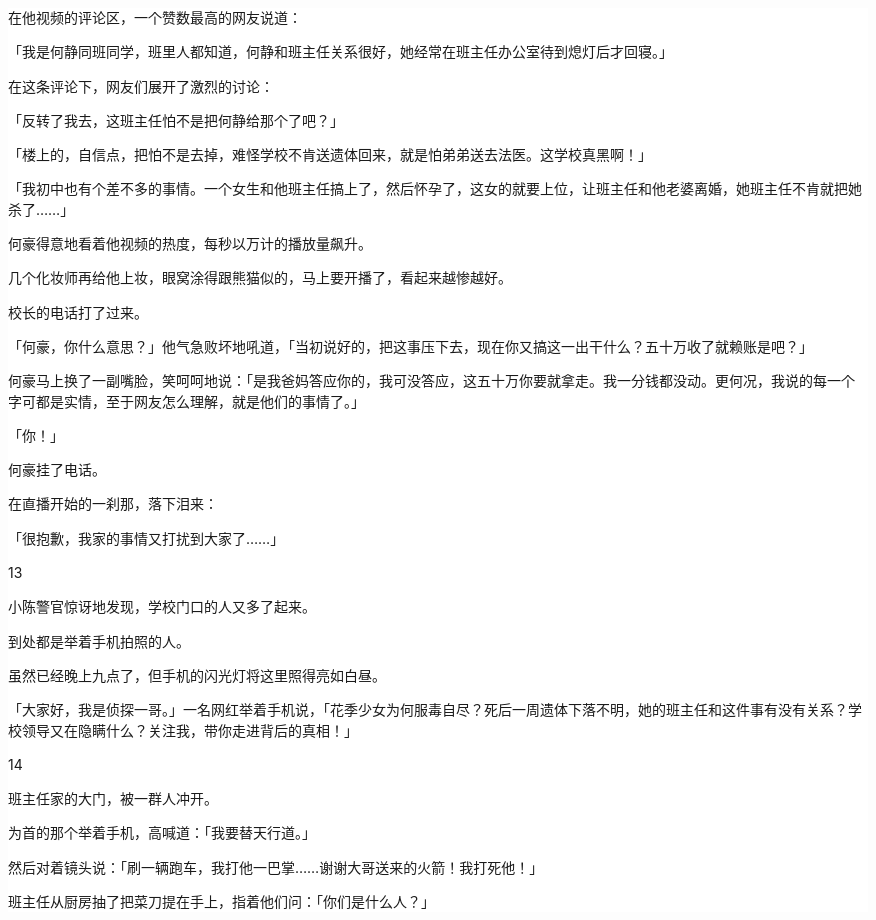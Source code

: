 在他视频的评论区，一个赞数最高的网友说道：


「我是何静同班同学，班里人都知道，何静和班主任关系很好，她经常在班主任办公室待到熄灯后才回寝。」


在这条评论下，网友们展开了激烈的讨论：


「反转了我去，这班主任怕不是把何静给那个了吧？」


「楼上的，自信点，把怕不是去掉，难怪学校不肯送遗体回来，就是怕弟弟送去法医。这学校真黑啊！」


「我初中也有个差不多的事情。一个女生和他班主任搞上了，然后怀孕了，这女的就要上位，让班主任和他老婆离婚，她班主任不肯就把她杀了……」


何豪得意地看着他视频的热度，每秒以万计的播放量飙升。


几个化妆师再给他上妆，眼窝涂得跟熊猫似的，马上要开播了，看起来越惨越好。


校长的电话打了过来。


「何豪，你什么意思？」他气急败坏地吼道，「当初说好的，把这事压下去，现在你又搞这一出干什么？五十万收了就赖账是吧？」


何豪马上换了一副嘴脸，笑呵呵地说：「是我爸妈答应你的，我可没答应，这五十万你要就拿走。我一分钱都没动。更何况，我说的每一个字可都是实情，至于网友怎么理解，就是他们的事情了。」


「你！」


何豪挂了电话。


在直播开始的一刹那，落下泪来：


「很抱歉，我家的事情又打扰到大家了……」


13


小陈警官惊讶地发现，学校门口的人又多了起来。


到处都是举着手机拍照的人。


虽然已经晚上九点了，但手机的闪光灯将这里照得亮如白昼。


「大家好，我是侦探一哥。」一名网红举着手机说，「花季少女为何服毒自尽？死后一周遗体下落不明，她的班主任和这件事有没有关系？学校领导又在隐瞒什么？关注我，带你走进背后的真相！」


14


班主任家的大门，被一群人冲开。


为首的那个举着手机，高喊道：「我要替天行道。」


然后对着镜头说：「刷一辆跑车，我打他一巴掌……谢谢大哥送来的火箭！我打死他！」


班主任从厨房抽了把菜刀提在手上，指着他们问：「你们是什么人？」
